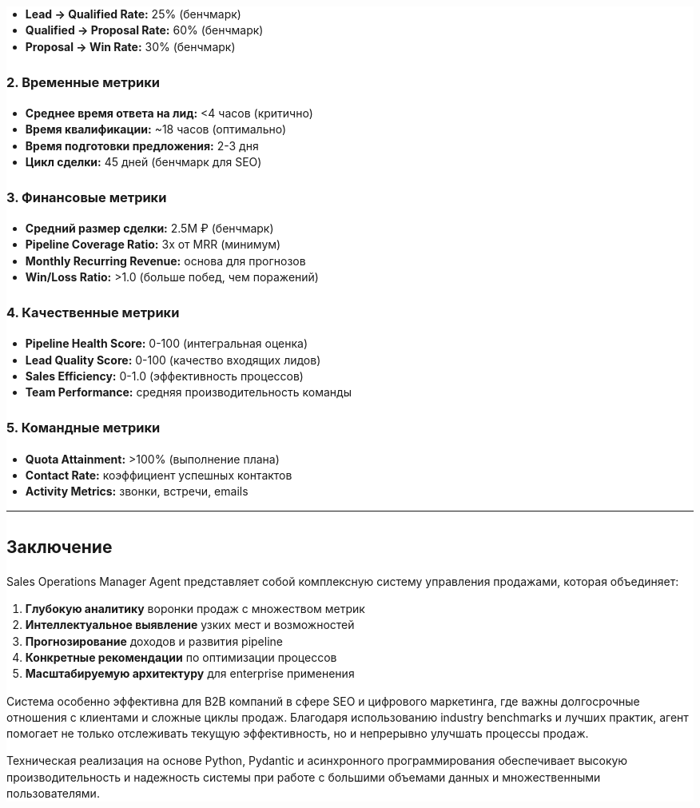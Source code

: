 - **Lead → Qualified Rate:** 25% (бенчмарк)
- **Qualified → Proposal Rate:** 60% (бенчмарк)
- **Proposal → Win Rate:** 30% (бенчмарк)

### 2. Временные метрики

- **Среднее время ответа на лид:** <4 часов (критично)
- **Время квалификации:** ~18 часов (оптимально)
- **Время подготовки предложения:** 2-3 дня
- **Цикл сделки:** 45 дней (бенчмарк для SEO)

### 3. Финансовые метрики

- **Средний размер сделки:** 2.5M ₽ (бенчмарк)
- **Pipeline Coverage Ratio:** 3x от MRR (минимум)
- **Monthly Recurring Revenue:** основа для прогнозов
- **Win/Loss Ratio:** >1.0 (больше побед, чем поражений)

### 4. Качественные метрики

- **Pipeline Health Score:** 0-100 (интегральная оценка)
- **Lead Quality Score:** 0-100 (качество входящих лидов)
- **Sales Efficiency:** 0-1.0 (эффективность процессов)
- **Team Performance:** средняя производительность команды

### 5. Командные метрики

- **Quota Attainment:** >100% (выполнение плана)
- **Contact Rate:** коэффициент успешных контактов
- **Activity Metrics:** звонки, встречи, emails

---

## Заключение

Sales Operations Manager Agent представляет собой комплексную систему управления продажами, которая объединяет:

1. **Глубокую аналитику** воронки продаж с множеством метрик
2. **Интеллектуальное выявление** узких мест и возможностей
3. **Прогнозирование** доходов и развития pipeline
4. **Конкретные рекомендации** по оптимизации процессов
5. **Масштабируемую архитектуру** для enterprise применения

Система особенно эффективна для B2B компаний в сфере SEO и цифрового маркетинга, где важны долгосрочные отношения с клиентами и сложные циклы продаж. Благодаря использованию industry benchmarks и лучших практик, агент помогает не только отслеживать текущую эффективность, но и непрерывно улучшать процессы продаж.

Техническая реализация на основе Python, Pydantic и асинхронного программирования обеспечивает высокую производительность и надежность системы при работе с большими объемами данных и множественными пользователями.